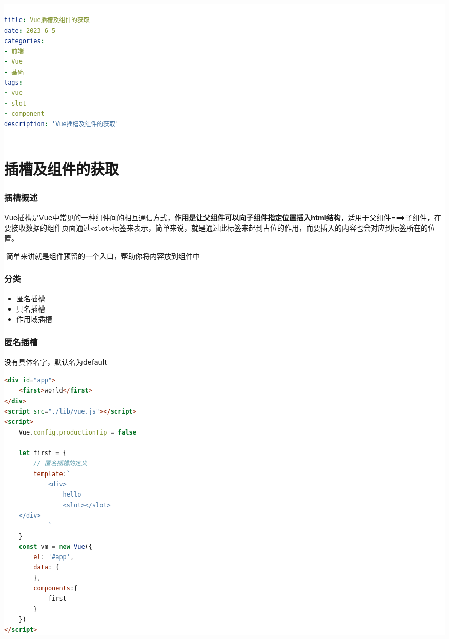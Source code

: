 ```yaml
---
title: Vue插槽及组件的获取
date: 2023-6-5
categories: 
- 前端
- Vue
- 基础
tags: 
- vue
- slot
- component
description: 'Vue插槽及组件的获取'
---
```


# 插槽及组件的获取

### 插槽概述

​	Vue插槽是Vue中常见的一种组件间的相互通信方式，**作用是让父组件可以向子组件指定位置插入html结构**，适用于父组件===>子组件，在要接收数据的组件页面通过`<slot>`标签来表示，简单来说，就是通过此标签来起到占位的作用，而要插入的内容也会对应到标签所在的位置。

​	简单来讲就是组件预留的一个入口，帮助你将内容放到组件中

### 分类

- 匿名插槽
- 具名插槽
- 作用域插槽

### 匿名插槽

没有具体名字，默认名为default

```html
<div id="app">
    <first>world</first>
</div>
<script src="./lib/vue.js"></script>
<script>
    Vue.config.productionTip = false

    let first = {
        // 匿名插槽的定义
        template:`
            <div>
                hello
                <slot></slot>
    </div>
            `
    }
    const vm = new Vue({
        el: '#app',
        data: {
        },
        components:{
            first
        }
    })
</script>
```
